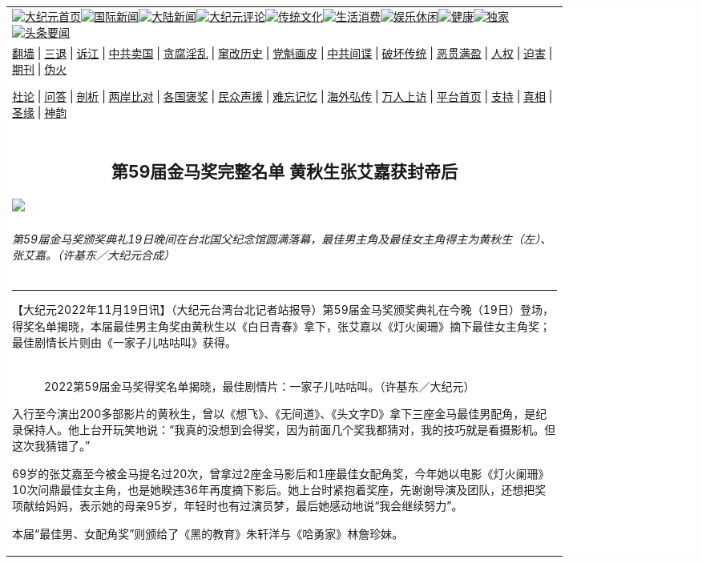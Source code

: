 <a name="1" id="1" target="_blank"></a><span id="1"></span>
<table align=center border="0"><tr><td colspan="2" VALIGN=TOP><a href="https://github.com/1992513/djy/blob/master/gb/nf1351518.md#1"><img src="https://raw.githubusercontent.com/1992513/www/master/t/djy/1.jpg" title="大纪元首页" alt="大纪元首页"></a><a href="https://github.com/1992513/djy/blob/master/gb/n24hr.md#1"><img src="https://raw.githubusercontent.com/1992513/www/master/t/djy/3.jpg" title="国际新闻" alt="国际新闻"></a><a href="https://github.com/1992513/djy/blob/master/gb/nsc413.md#1"><img src="https://raw.githubusercontent.com/1992513/www/master/t/djy/4.jpg" title="大陆新闻" alt="大陆新闻"></a><a href="https://github.com/1992513/djy/blob/master/gb/news392.md#1"><img src="https://raw.githubusercontent.com/1992513/www/master/t/djy/5.jpg" title="大纪元评论" alt="大纪元评论"></a><a href="https://github.com/1992513/djy/blob/master/gb/news2007.md#1"><img src="https://raw.githubusercontent.com/1992513/www/master/t/djy/6.jpg" title="传统文化" alt="传统文化"></a><a href="https://github.com/1992513/djy/blob/master/gb/news2008.md#1"><img src="https://raw.githubusercontent.com/1992513/www/master/t/djy/7.jpg" title="生活消费" alt="生活消费"></a><a href="https://github.com/1992513/djy/blob/master/gb/ncyule.md#1"><img src="https://raw.githubusercontent.com/1992513/www/master/t/djy/8.jpg" title="娱乐休闲" alt="娱乐休闲"></a><a href="https://github.com/1992513/djy/blob/master/gb/nsc1002.md#1"><img src="https://raw.githubusercontent.com/1992513/www/master/t/djy/9.jpg" title="健康" alt="健康"></a><a href="https://github.com/1992513/djy/blob/master/gb/nf6092.md#1"><img src="https://raw.githubusercontent.com/1992513/www/master/t/djy/10a.jpg" title="独家" alt="独家"></a><a href="https://github.com/1992513/djy/blob/master/gb/nf4514.md#1"><img src="https://raw.githubusercontent.com/1992513/www/master/t/djy/12a.jpg" title="头条要闻" alt="头条要闻"></a></td></tr>
<tr><td colspan="2" VALIGN=TOP><a target="_blank" href="https://github.com/1992513/www/blob/master/README.md?zsrh#1">翻墙</a> | <a target="_blank" href="https://github.com/1992513/djy/blob/master/gb/nf5657.md#1">三退</a> | <a target="_blank" href="https://github.com/1992513/djy/blob/master/gb/nf6124.md#1">诉江</a> | <a target="_blank" href="https://github.com/1992513/djy/blob/master/gb/nf1176117.md#1">中共卖国</a> | <a target="_blank" href="https://github.com/1992513/djy/blob/master/gb/nf5773.md#1">贪腐淫乱</a> | <a target="_blank" href="https://github.com/1992513/djy/blob/master/gb/nf1176115.md#1">窜改历史</a> | <a target="_blank" href="https://github.com/1992513/djy/blob/master/gb/nf1176107.md#1">党魁画皮</a> | <a target="_blank" href="https://github.com/1992513/djy/blob/master/gb/nf1320400.md#1">中共间谍</a> | <a target="_blank" href="https://github.com/1992513/djy/blob/master/gb/nf1176114.md#1">破坏传统</a> | <a target="_blank" href="https://github.com/1992513/ntdtv/blob/master/gb/prog447_1.md#1">恶贯满盈</a> | <a target="_blank" href="https://github.com/1992513/djy/blob/master/gb/ncid278.md#1">人权</a> | <a target="_blank" href="https://github.com/1992513/djy/blob/master/gb/nf1176111.md#1">迫害</a> | <a target="_blank" href="https://gitlab.com/szzdlab/mh-qikan/blob/master/README.md#1">期刊</a> | <a target="_blank" href="https://github.com/1992513/djy/blob/master/gb/nf5562.md#1">伪火</a></p><p><a target="_blank" href="https://github.com/1992513/djy/blob/master/gb/9p.md#1">社论</a> | <a target="_blank" href="https://github.com/1992513/djy/blob/master/gb/nf4378.md#1">问答</a> | <a target="_blank" href="https://github.com/1992513/djy/blob/master/gb/nf5792.md#1">剖析</a> | <a target="_blank" href="https://github.com/1992513/djy/blob/master/gb/nf5735.md#1">两岸比对</a> | <a target="_blank" href="https://github.com/1992513/djy/blob/master/gb/nf6119.md#1">各国褒奖</a> | <a target="_blank" href="https://github.com/1992513/djy/blob/master/gb/nf6120.md#1">民众声援</a> | <a target="_blank" href="https://github.com/1992513/djy/blob/master/gb/nf1188594.md#1">难忘记忆</a> | <a target="_blank" href="https://github.com/1992513/djy/blob/master/gb/nf3180.md#1">海外弘传</a> | <a target="_blank" href="https://github.com/1992513/djy/blob/master/gb/nf5410.md#1">万人上访</a> | <a target="_blank" href="https://github.com/1992513/www/blob/master/README.md?zsrh#1">平台首页</a> | <a target="_blank" href="https://github.com/1992513/djy/blob/master/gb/nf4386.md#1">支持</a> | <a target="_blank" href="https://github.com/1992513/djy/blob/master/gb/nf4389.md#1">真相</a> | <a target="_blank" href="https://github.com/1992513/djy/blob/master/gb/nf5790.md#1">圣缘</a> | <a target="_blank" href="https://github.com/1992513/djy/blob/master/gb/nf4786.md#1">神韵</a></td></tr>
<tr><td VALIGN=TOP width="626"><h2 align=center>第59届金马奖完整名单 黄秋生张艾嘉获封帝后</h2>
<img width="600" src="https://i.epochtimes.com/assets/uploads/2022/11/id13869378-2211192023211487.jpg" />
<h6>第59届金马奖颁奖典礼19日晚间在台北国父纪念馆圆满落幕，最佳男主角及最佳女主角得主为黄秋生（左）、张艾嘉。（许基东／大纪元合成）
</h6>
<hr>
	<p>【大纪元2022年11月19日讯】（大纪元台湾台北记者站报导）第59届金马奖颁奖典礼在今晚（19日）登场，得奖名单揭晓，本届最佳男主角奖由黄秋生以《白日青春》拿下，张艾嘉以《灯火阑珊》摘下最佳女主角奖；最佳剧情长片则由《一家子儿咕咕叫》获得。</p>
<figure id="attachment_13869397" aria-describedby="caption-attachment-13869397" style="width: 600px" class="wp-caption aligncenter"><a target="_blank" href="https://i.epochtimes.com/assets/uploads/2022/11/id13869397-2211192122091487.jpg"><img decoding="async" class="size-large wp-image-13869397" title="" src="https://i.epochtimes.com/assets/uploads/2022/11/id13869397-2211192122091487-600x400.jpg" alt="" width="600" b="400" /></a><figcaption id="caption-attachment-13869397" class="wp-caption-text">2022第59届金马奖得奖名单揭晓，最佳剧情片：一家子儿咕咕叫。（许基东／大纪元）</figcaption></figure>
<p>入行至今演出200多部影片的黄秋生，曾以《想飞》、《无间道》、《头文字D》拿下三座金马最佳男配角，是纪录保持人。他上台开玩笑地说：“我真的没想到会得奖，因为前面几个奖我都猜对，我的技巧就是看摄影机。但这次我猜错了。”</p>
<p>69岁的张艾嘉至今被金马提名过20次，曾拿过2座金马影后和1座最佳女配角奖，今年她以电影《灯火阑珊》10次问鼎最佳女主角，也是她睽违36年再度摘下影后。她上台时紧抱着奖座，先谢谢导演及团队，还想把奖项献给妈妈，表示她的母亲95岁，年轻时也有过演员梦，最后她感动地说“我会继续努力”。</p>
<p>本届“最佳男、女配角奖”则颁给了《黑的教育》朱轩洋与《哈勇家》林詹珍妹。</p>